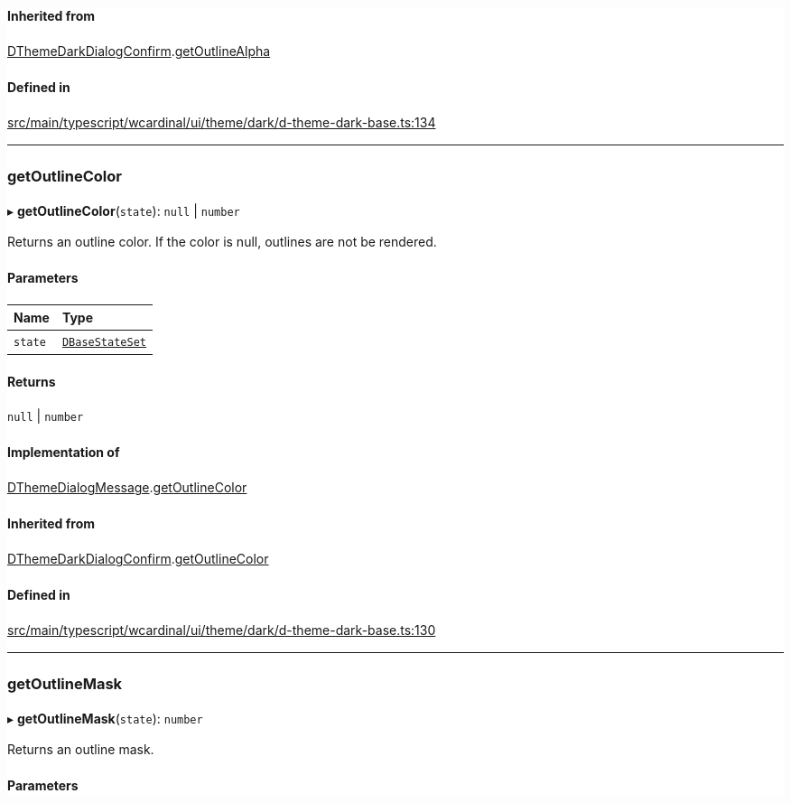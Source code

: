 #### Inherited from

[DThemeDarkDialogConfirm](DThemeDarkDialogConfirm.md).[getOutlineAlpha](DThemeDarkDialogConfirm.md#getoutlinealpha)

#### Defined in

[src/main/typescript/wcardinal/ui/theme/dark/d-theme-dark-base.ts:134](https://github.com/winter-cardinal/winter-cardinal-ui/blob/v0.154.0/src/main/typescript/wcardinal/ui/theme/dark/d-theme-dark-base.ts#L134)

___

### getOutlineColor

▸ **getOutlineColor**(`state`): ``null`` \| `number`

Returns an outline color.
If the color is null, outlines are not be rendered.

#### Parameters

| Name | Type |
| :------ | :------ |
| `state` | [`DBaseStateSet`](../interfaces/DBaseStateSet.md) |

#### Returns

``null`` \| `number`

#### Implementation of

[DThemeDialogMessage](../interfaces/DThemeDialogMessage.md).[getOutlineColor](../interfaces/DThemeDialogMessage.md#getoutlinecolor)

#### Inherited from

[DThemeDarkDialogConfirm](DThemeDarkDialogConfirm.md).[getOutlineColor](DThemeDarkDialogConfirm.md#getoutlinecolor)

#### Defined in

[src/main/typescript/wcardinal/ui/theme/dark/d-theme-dark-base.ts:130](https://github.com/winter-cardinal/winter-cardinal-ui/blob/v0.154.0/src/main/typescript/wcardinal/ui/theme/dark/d-theme-dark-base.ts#L130)

___

### getOutlineMask

▸ **getOutlineMask**(`state`): `number`

Returns an outline mask.

#### Parameters
